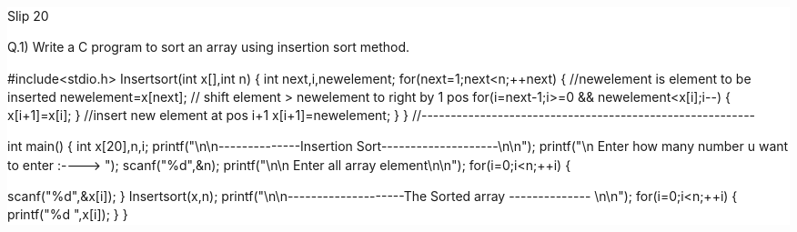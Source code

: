  
 
 
 
 
 
 
 
 
 
 
 
 
 
 
 
 
 
 
 
 
 
 
 
 
 
 
 
 
 
 
 
 
 
Slip 20 
 
Q.1) Write a C program to sort an array using insertion sort method. 
 
 
#include<stdio.h> 
Insertsort(int x[],int n) 
{ 
int next,i,newelement; 
for(next=1;next<n;++next) 
{ 
//newelement is element to be inserted 
newelement=x[next]; 
// shift element > newelement to right by 1 pos 
for(i=next-1;i>=0 && newelement<x[i];i--) 
{ 
x[i+1]=x[i]; 
} 
//insert new element at pos i+1 
x[i+1]=newelement; 
} 
} 
//--------------------------------------------------------- 
 
int main() 
{ 
int x[20],n,i; 
printf("\n\n--------------Insertion Sort--------------------\n\n"); 
printf("\n Enter how many number u want to enter :----> "); 
scanf("%d",&n); 
printf("\n\n Enter all array element\n\n"); 
for(i=0;i<n;++i) 
{ 
 
scanf("%d",&x[i]); 
} 
Insertsort(x,n); 
printf("\n\n--------------------The Sorted array -------------- 
\n\n"); 
for(i=0;i<n;++i) 
{ 
printf("%d ",x[i]); 
} 
} 
 